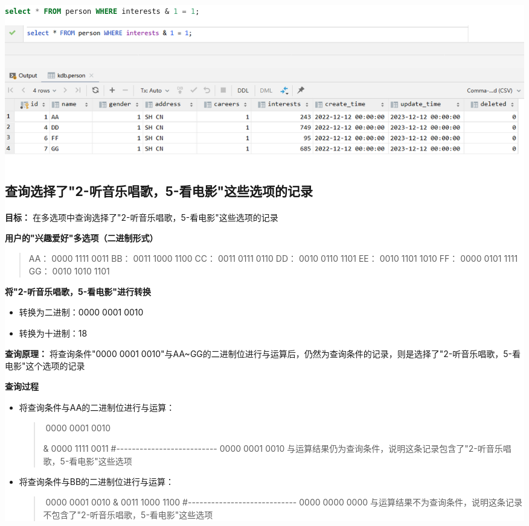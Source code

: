 ```sql
select * FROM person WHERE interests & 1 = 1;
```

![](./img/demo-res01.png)

## 查询选择了"2-听音乐唱歌，5-看电影"这些选项的记录

**目标：** 在多选项中查询选择了"2-听音乐唱歌，5-看电影"这些选项的记录

**用户的"兴趣爱好"多选项（二进制形式）**

> AA： 0000 1111 0011
> BB： 0011 1000 1100
> CC： 0011 0111 0110
> DD： 0010 0110 1101
> EE：  0010 1101 1010
> FF：  0000 0101 1111
> GG： 0010 1010 1101

**将"2-听音乐唱歌，5-看电影"进行转换**

- 转换为二进制：0000 0001 0010

- 转换为十进制：18

**查询原理：** 将查询条件"0000 0001 0010"与AA~GG的二进制位进行与运算后，仍然为查询条件的记录，则是选择了"2-听音乐唱歌，5-看电影"这个选项的记录

**查询过程**

- 将查询条件与AA的二进制位进行与运算：

  > ​     0000 0001 0010
  >
  >   & 0000 1111 0011
  >   #--------------------------
  >       0000 0001 0010  与运算结果仍为查询条件，说明这条记录包含了"2-听音乐唱歌，5-看电影"这些选项

- 将查询条件与BB的二进制位进行与运算：

  > ​     0000 0001 0010
  >   & 0011 1000 1100
  >   #----------------------------
  > ​     0000 0000 0000   与运算结果不为查询条件，说明这条记录不包含了"2-听音乐唱歌，5-看电影"这些选项

